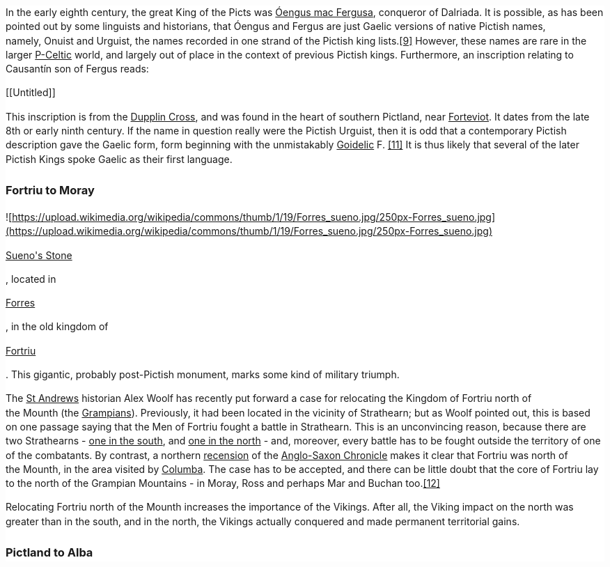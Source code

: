 In the early eighth century, the great King of the Picts was [Óengus mac Fergusa](https://en.wikipedia.org/wiki/Oengus_I_of_the_Picts), conqueror of Dalriada. It is possible, as has been pointed out by some linguists and historians, that Óengus and Fergus are just Gaelic versions of native Pictish names, namely, Onuist and Urguist, the names recorded in one strand of the Pictish king lists.[[9]](https://en.wikipedia.org/wiki/Origins_of_the_Kingdom_of_Alba#endnote_UniustCitation) However, these names are rare in the larger [P-Celtic](https://en.wikipedia.org/wiki/Brythonic_languages) world, and largely out of place in the context of previous Pictish kings. Furthermore, an inscription relating to Causantín son of Fergus reads:

[[Untitled]]

This inscription is from the [Dupplin Cross](https://en.wikipedia.org/wiki/Dupplin_Cross), and was found in the heart of southern Pictland, near [Forteviot](https://en.wikipedia.org/wiki/Forteviot). It dates from the late 8th or early ninth century. If the name in question really were the Pictish Urguist, then it is odd that a contemporary Pictish description gave the Gaelic form, form beginning with the unmistakably [Goidelic](https://en.wikipedia.org/wiki/Goidelic_languages) F. [[11]](https://en.wikipedia.org/wiki/Origins_of_the_Kingdom_of_Alba#endnote_WatsonCitation) It is thus likely that several of the later Pictish Kings spoke Gaelic as their first language.

### **Fortriu to Moray**

![https://upload.wikimedia.org/wikipedia/commons/thumb/1/19/Forres_sueno.jpg/250px-Forres_sueno.jpg](https://upload.wikimedia.org/wikipedia/commons/thumb/1/19/Forres_sueno.jpg/250px-Forres_sueno.jpg)

[Sueno's Stone](https://en.wikipedia.org/wiki/Sueno%27s_Stone)

, located in

[Forres](https://en.wikipedia.org/wiki/Forres)

, in the old kingdom of

[Fortriu](https://en.wikipedia.org/wiki/Fortriu)

. This gigantic, probably post-Pictish monument, marks some kind of military triumph.

The [St Andrews](https://en.wikipedia.org/wiki/University_of_St_Andrews) historian Alex Woolf has recently put forward a case for relocating the Kingdom of Fortriu north of the Mounth (the [Grampians](https://en.wikipedia.org/wiki/Grampian_Mountains)). Previously, it had been located in the vicinity of Strathearn; but as Woolf pointed out, this is based on one passage saying that the Men of Fortriu fought a battle in Strathearn. This is an unconvincing reason, because there are two Strathearns - [one in the south](https://en.wikipedia.org/wiki/Strathearn), and [one in the north](https://en.wikipedia.org/w/index.php?title=Strathdearn&action=edit&redlink=1) - and, moreover, every battle has to be fought outside the territory of one of the combatants. By contrast, a northern [recension](https://en.wikipedia.org/wiki/Recension) of the [Anglo-Saxon Chronicle](https://en.wikipedia.org/wiki/Anglo-Saxon_Chronicle) makes it clear that Fortriu was north of the Mounth, in the area visited by [Columba](https://en.wikipedia.org/wiki/Columba). The case has to be accepted, and there can be little doubt that the core of Fortriu lay to the north of the Grampian Mountains - in Moray, Ross and perhaps Mar and Buchan too.[[12]](https://en.wikipedia.org/wiki/Origins_of_the_Kingdom_of_Alba#endnote_WoolfCitation)

Relocating Fortriu north of the Mounth increases the importance of the Vikings. After all, the Viking impact on the north was greater than in the south, and in the north, the Vikings actually conquered and made permanent territorial gains.

### **Pictland to Alba**
